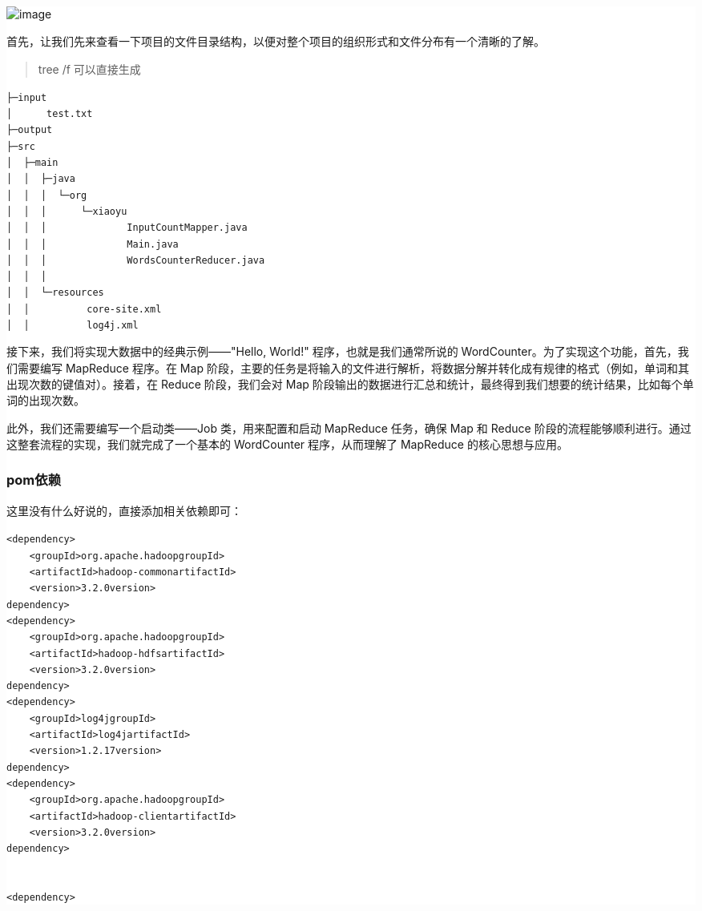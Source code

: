
![image](https://img2024.cnblogs.com/blog/1423484/202411/1423484-20241115092057004-748416758.png)


首先，让我们先来查看一下项目的文件目录结构，以便对整个项目的组织形式和文件分布有一个清晰的了解。



> tree /f 可以直接生成



```
├─input
│      test.txt
├─output
├─src
│  ├─main
│  │  ├─java
│  │  │  └─org
│  │  │      └─xiaoyu
│  │  │              InputCountMapper.java
│  │  │              Main.java
│  │  │              WordsCounterReducer.java
│  │  │
│  │  └─resources
│  │          core-site.xml
│  │          log4j.xml

```

接下来，我们将实现大数据中的经典示例——"Hello, World!" 程序，也就是我们通常所说的 WordCounter。为了实现这个功能，首先，我们需要编写 MapReduce 程序。在 Map 阶段，主要的任务是将输入的文件进行解析，将数据分解并转化成有规律的格式（例如，单词和其出现次数的键值对）。接着，在 Reduce 阶段，我们会对 Map 阶段输出的数据进行汇总和统计，最终得到我们想要的统计结果，比如每个单词的出现次数。


此外，我们还需要编写一个启动类——Job 类，用来配置和启动 MapReduce 任务，确保 Map 和 Reduce 阶段的流程能够顺利进行。通过这整套流程的实现，我们就完成了一个基本的 WordCounter 程序，从而理解了 MapReduce 的核心思想与应用。


### pom依赖


这里没有什么好说的，直接添加相关依赖即可：



```
<dependency>
    <groupId>org.apache.hadoopgroupId>
    <artifactId>hadoop-commonartifactId>
    <version>3.2.0version>
dependency>
<dependency>
    <groupId>org.apache.hadoopgroupId>
    <artifactId>hadoop-hdfsartifactId>
    <version>3.2.0version>
dependency>
<dependency>
    <groupId>log4jgroupId>
    <artifactId>log4jartifactId>
    <version>1.2.17version>
dependency>
<dependency>
    <groupId>org.apache.hadoopgroupId>
    <artifactId>hadoop-clientartifactId>
    <version>3.2.0version>
dependency>


<dependency>
```